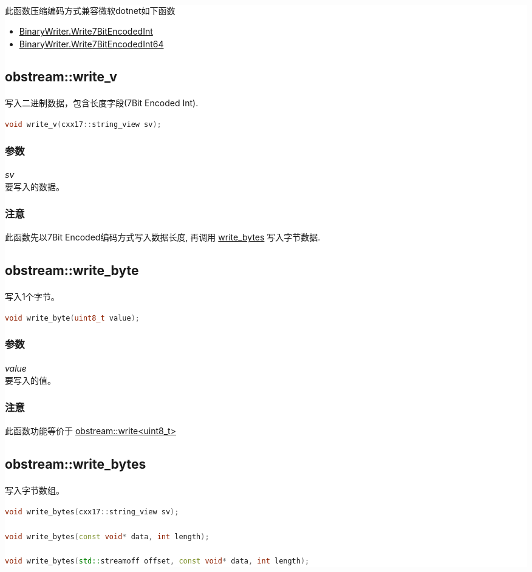 此函数压缩编码方式兼容微软dotnet如下函数

- [BinaryWriter.Write7BitEncodedInt](https://docs.microsoft.com/en-us/dotnet/api/system.io.binarywriter.write7bitencodedint?view=net-5.0#System_IO_BinaryWriter_Write7BitEncodedInt_System_Int32_)
- [BinaryWriter.Write7BitEncodedInt64](https://docs.microsoft.com/en-us/dotnet/api/system.io.binarywriter.write7bitencodedint64?view=net-5.0#System_IO_BinaryWriter_Write7BitEncodedInt64_System_Int64_)


## <a name="write_v"></a> obstream::write_v

写入二进制数据，包含长度字段(7Bit Encoded Int).

```cpp
void write_v(cxx17::string_view sv);
```

### 参数

*sv*<br/>
要写入的数据。

### 注意

此函数先以7Bit Encoded编码方式写入数据长度, 再调用 [write_bytes](#write_bytes) 写入字节数据.


## <a name="write_byte"></a> obstream::write_byte

写入1个字节。

```cpp
void write_byte(uint8_t value);
```

### 参数

*value*<br/>
要写入的值。

### 注意

此函数功能等价于 [obstream::write<uint8_t>](#write)


## <a name="write_bytes"></a> obstream::write_bytes

写入字节数组。

```cpp
void write_bytes(cxx17::string_view sv);

void write_bytes(const void* data, int length);

void write_bytes(std::streamoff offset, const void* data, int length);
```
